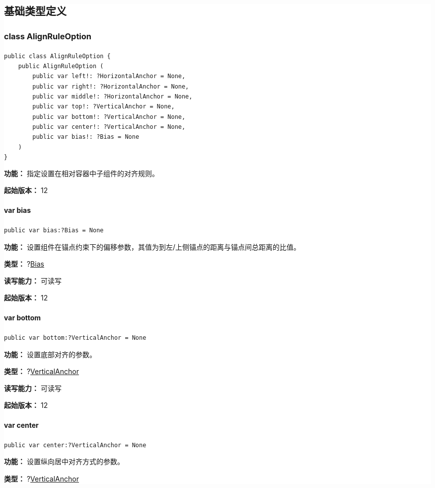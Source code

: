 ## 基础类型定义

### class AlignRuleOption

```cangjie
public class AlignRuleOption {
    public AlignRuleOption (
        public var left!: ?HorizontalAnchor = None,
        public var right!: ?HorizontalAnchor = None,
        public var middle!: ?HorizontalAnchor = None,
        public var top!: ?VerticalAnchor = None,
        public var bottom!: ?VerticalAnchor = None,
        public var center!: ?VerticalAnchor = None,
        public var bias!: ?Bias = None
    )
}
```

**功能：** 指定设置在相对容器中子组件的对齐规则。

**起始版本：** 12

#### var bias

```cangjie
public var bias:?Bias = None
```

**功能：** 设置组件在锚点约束下的偏移参数，其值为到左/上侧锚点的距离与锚点间总距离的比值。

**类型：** ?[Bias](#class-bias)

**读写能力：** 可读写

**起始版本：** 12

#### var bottom

```cangjie
public var bottom:?VerticalAnchor = None
```

**功能：** 设置底部对齐的参数。

**类型：** ?[VerticalAnchor](#class-verticalanchor)

**读写能力：** 可读写

**起始版本：** 12

#### var center

```cangjie
public var center:?VerticalAnchor = None
```

**功能：** 设置纵向居中对齐方式的参数。

**类型：** ?[VerticalAnchor](#class-verticalanchor)
